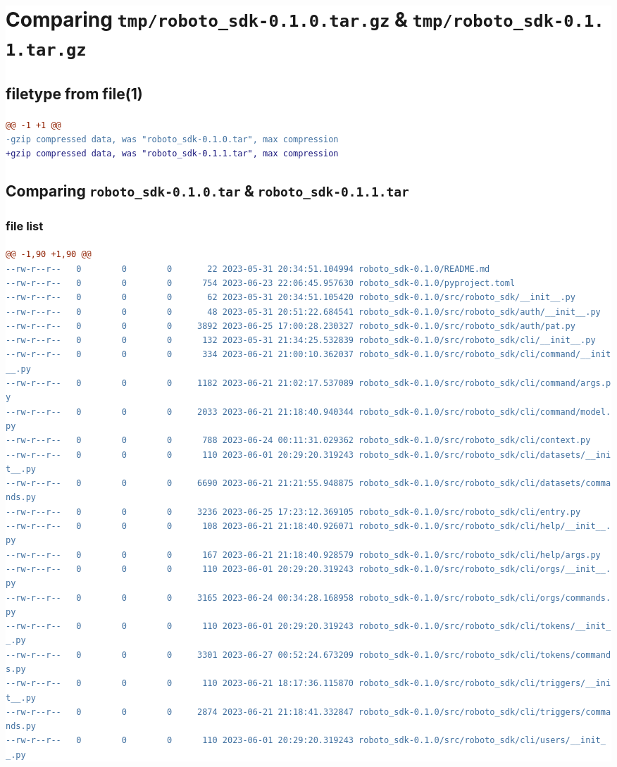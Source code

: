 # Comparing `tmp/roboto_sdk-0.1.0.tar.gz` & `tmp/roboto_sdk-0.1.1.tar.gz`

## filetype from file(1)

```diff
@@ -1 +1 @@
-gzip compressed data, was "roboto_sdk-0.1.0.tar", max compression
+gzip compressed data, was "roboto_sdk-0.1.1.tar", max compression
```

## Comparing `roboto_sdk-0.1.0.tar` & `roboto_sdk-0.1.1.tar`

### file list

```diff
@@ -1,90 +1,90 @@
--rw-r--r--   0        0        0       22 2023-05-31 20:34:51.104994 roboto_sdk-0.1.0/README.md
--rw-r--r--   0        0        0      754 2023-06-23 22:06:45.957630 roboto_sdk-0.1.0/pyproject.toml
--rw-r--r--   0        0        0       62 2023-05-31 20:34:51.105420 roboto_sdk-0.1.0/src/roboto_sdk/__init__.py
--rw-r--r--   0        0        0       48 2023-05-31 20:51:22.684541 roboto_sdk-0.1.0/src/roboto_sdk/auth/__init__.py
--rw-r--r--   0        0        0     3892 2023-06-25 17:00:28.230327 roboto_sdk-0.1.0/src/roboto_sdk/auth/pat.py
--rw-r--r--   0        0        0      132 2023-05-31 21:34:25.532839 roboto_sdk-0.1.0/src/roboto_sdk/cli/__init__.py
--rw-r--r--   0        0        0      334 2023-06-21 21:00:10.362037 roboto_sdk-0.1.0/src/roboto_sdk/cli/command/__init__.py
--rw-r--r--   0        0        0     1182 2023-06-21 21:02:17.537089 roboto_sdk-0.1.0/src/roboto_sdk/cli/command/args.py
--rw-r--r--   0        0        0     2033 2023-06-21 21:18:40.940344 roboto_sdk-0.1.0/src/roboto_sdk/cli/command/model.py
--rw-r--r--   0        0        0      788 2023-06-24 00:11:31.029362 roboto_sdk-0.1.0/src/roboto_sdk/cli/context.py
--rw-r--r--   0        0        0      110 2023-06-01 20:29:20.319243 roboto_sdk-0.1.0/src/roboto_sdk/cli/datasets/__init__.py
--rw-r--r--   0        0        0     6690 2023-06-21 21:21:55.948875 roboto_sdk-0.1.0/src/roboto_sdk/cli/datasets/commands.py
--rw-r--r--   0        0        0     3236 2023-06-25 17:23:12.369105 roboto_sdk-0.1.0/src/roboto_sdk/cli/entry.py
--rw-r--r--   0        0        0      108 2023-06-21 21:18:40.926071 roboto_sdk-0.1.0/src/roboto_sdk/cli/help/__init__.py
--rw-r--r--   0        0        0      167 2023-06-21 21:18:40.928579 roboto_sdk-0.1.0/src/roboto_sdk/cli/help/args.py
--rw-r--r--   0        0        0      110 2023-06-01 20:29:20.319243 roboto_sdk-0.1.0/src/roboto_sdk/cli/orgs/__init__.py
--rw-r--r--   0        0        0     3165 2023-06-24 00:34:28.168958 roboto_sdk-0.1.0/src/roboto_sdk/cli/orgs/commands.py
--rw-r--r--   0        0        0      110 2023-06-01 20:29:20.319243 roboto_sdk-0.1.0/src/roboto_sdk/cli/tokens/__init__.py
--rw-r--r--   0        0        0     3301 2023-06-27 00:52:24.673209 roboto_sdk-0.1.0/src/roboto_sdk/cli/tokens/commands.py
--rw-r--r--   0        0        0      110 2023-06-21 18:17:36.115870 roboto_sdk-0.1.0/src/roboto_sdk/cli/triggers/__init__.py
--rw-r--r--   0        0        0     2874 2023-06-21 21:18:41.332847 roboto_sdk-0.1.0/src/roboto_sdk/cli/triggers/commands.py
--rw-r--r--   0        0        0      110 2023-06-01 20:29:20.319243 roboto_sdk-0.1.0/src/roboto_sdk/cli/users/__init__.py
```